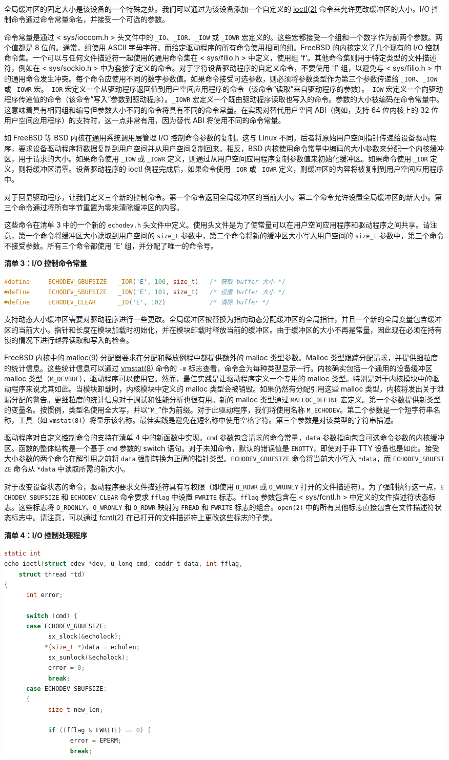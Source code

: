 全局缓冲区的固定大小是该设备的一个特殊之处。我们可以通过为该设备添加一个自定义的 [ioctl(2)](https://man.freebsd.org/ioctl/2) 命令来允许更改缓冲区的大小。I/O 控制命令通过命令常量命名，并接受一个可选的参数。

命令常量是通过 \< sys/ioccom.h \> 头文件中的 `_IO`、`_IOR`、`_IOW` 或 `_IOWR` 宏定义的。这些宏都接受一个组和一个数字作为前两个参数。两个值都是 8 位的。通常，组使用 ASCII 字母字符，而给定驱动程序的所有命令使用相同的组。FreeBSD 的内核定义了几个现有的 I/O 控制命令集。一个可以与任何文件描述符一起使用的通用命令集在 \< sys/filio.h \> 中定义，使用组 'f'。其他命令集则用于特定类型的文件描述符，例如在 \< sys/sockio.h \> 中为套接字定义的命令。对于字符设备驱动程序的自定义命令，不要使用 'f' 组，以避免与 \< sys/filio.h \> 中的通用命令发生冲突。每个命令应使用不同的数字参数值。如果命令接受可选参数，则必须将参数类型作为第三个参数传递给 `_IOR`、`_IOW` 或 `_IOWR` 宏。`_IOR` 宏定义一个从驱动程序返回值到用户空间应用程序的命令（该命令“读取”来自驱动程序的参数）。`_IOW` 宏定义一个向驱动程序传递值的命令（该命令“写入”参数到驱动程序）。`_IOWR` 宏定义一个既由驱动程序读取也写入的命令。参数的大小被编码在命令常量中。这意味着具有相同组和编号但参数大小不同的命令将具有不同的命令常量。在实现对替代用户空间 ABI（例如，支持 64 位内核上的 32 位用户空间应用程序）的支持时，这一点非常有用，因为替代 ABI 将使用不同的命令常量。

如 FreeBSD 等 BSD 内核在通用系统调用层管理 I/O 控制命令参数的复制。这与 Linux 不同，后者将原始用户空间指针传递给设备驱动程序，要求设备驱动程序将数据复制到用户空间并从用户空间复制回来。相反，BSD 内核使用命令常量中编码的大小参数来分配一个内核缓冲区，用于请求的大小。如果命令使用 `_IOW` 或 `_IOWR` 定义，则通过从用户空间应用程序复制参数值来初始化缓冲区。如果命令使用 `_IOR` 定义，则将缓冲区清零。设备驱动程序的 ioctl 例程完成后，如果命令使用 `_IOR` 或 `_IOWR` 定义，则缓冲区的内容将被复制到用户空间应用程序中。

对于回显驱动程序，让我们定义三个新的控制命令。第一个命令返回全局缓冲区的当前大小。第二个命令允许设置全局缓冲区的新大小。第三个命令通过将所有字节重置为零来清除缓冲区的内容。

这些命令在清单 3 中的一个新的 `echodev.h` 头文件中定义。使用头文件是为了使常量可以在用户空间应用程序和驱动程序之间共享。请注意，第一个命令将缓冲区大小读取到用户空间的 `size_t` 参数中，第二个命令将新的缓冲区大小写入用户空间的 `size_t` 参数中，第三个命令不接受参数。所有三个命令都使用 'E' 组，并分配了唯一的命令号。

**清单 3：I/O 控制命令常量**

```c
#define     ECHODEV_GBUFSIZE   _IOR('E', 100, size_t)   /* 获取 buffer 大小 */
#define     ECHODEV_SBUFSIZE   _IOW('E', 101, size_t)   /* 设置 buffer 大小 */
#define     ECHODEV_CLEAR      _IO('E', 102)            /* 清除 buffer */
```

支持动态大小缓冲区需要对驱动程序进行一些更改。全局缓冲区被替换为指向动态分配缓冲区的全局指针，并且一个新的全局变量包含缓冲区的当前大小。指针和长度在模块加载时初始化，并在模块卸载时释放当前的缓冲区。由于缓冲区的大小不再是常量，因此现在必须在持有锁的情况下进行越界读取和写入的检查。

FreeBSD 内核中的 [malloc(9)](https://man.freebsd.org/malloc/9) 分配器要求在分配和释放例程中都提供额外的 malloc 类型参数。Malloc 类型跟踪分配请求，并提供细粒度的统计信息。这些统计信息可以通过 [vmstat(8)](https://man.freebsd.org/vmstat/8) 命令的 `-m` 标志查看，命令会为每种类型显示一行。内核确实包括一个通用的设备缓冲区 malloc 类型（`M_DEVBUF`），驱动程序可以使用它。然而，最佳实践是让驱动程序定义一个专用的 malloc 类型。特别是对于内核模块中的驱动程序来说尤其如此。当模块卸载时，内核模块中定义的 malloc 类型会被销毁。如果仍然有分配引用这些 malloc 类型，内核将发出关于泄漏分配的警告。更细粒度的统计信息对于调试和性能分析也很有用。新的 malloc 类型通过 `MALLOC_DEFINE` 宏定义。第一个参数提供新类型的变量名。按惯例，类型名使用全大写，并以“`M_`”作为前缀。对于此驱动程序，我们将使用名称 `M_ECHODEV`。第二个参数是一个短字符串名称，工具（如 `vmstat(8)`）将显示该名称。最佳实践是避免在短名称中使用空格字符。第三个参数是对该类型的字符串描述。

驱动程序对自定义控制命令的支持在清单 4 中的新函数中实现。`cmd` 参数包含请求的命令常量，`data` 参数指向包含可选命令参数的内核缓冲区。函数的整体结构是一个基于 `cmd` 参数的 switch 语句。对于未知命令，默认的错误值是 `ENOTTY`，即使对于非 TTY 设备也是如此。接受大小参数的两个命令在解引用之前将 `data` 强制转换为正确的指针类型。`ECHODEV_GBUFSIZE` 命令将当前大小写入 `*data`，而 `ECHODEV_SBUFSIZE` 命令从 `*data` 中读取所需的新大小。

对于改变设备状态的命令，驱动程序要求文件描述符具有写权限（即使用 `O_RDWR` 或 `O_WRONLY` 打开的文件描述符）。为了强制执行这一点，`ECHODEV_SBUFSIZE` 和 `ECHODEV_CLEAR` 命令要求 `fflag` 中设置 `FWRITE` 标志。`fflag` 参数包含在 \< sys/fcntl.h \> 中定义的文件描述符状态标志。这些标志将 `O_RDONLY`、`O_WRONLY` 和 `O_RDWR` 映射为 `FREAD` 和 `FWRITE` 标志的组合。`open(2)` 中的所有其他标志直接包含在文件描述符状态标志中。请注意，可以通过 [fcntl(2)](https://man.freebsd.org/fcntl/2) 在已打开的文件描述符上更改这些标志的子集。

**清单 4：I/O 控制处理程序**

```c
static int
echo_ioctl(struct cdev *dev, u_long cmd, caddr_t data, int fflag,
    struct thread *td)
{
      int error;

      switch (cmd) {
      case ECHODEV_GBUFSIZE:
            sx_slock(&echolock);
           *(size_t *)data = echolen;
            sx_sunlock(&echolock);
            error = 0;
            break;
      case ECHODEV_SBUFSIZE:
      {
            size_t new_len;

            if ((fflag & FWRITE) == 0) {
                  error = EPERM;
                  break;
```